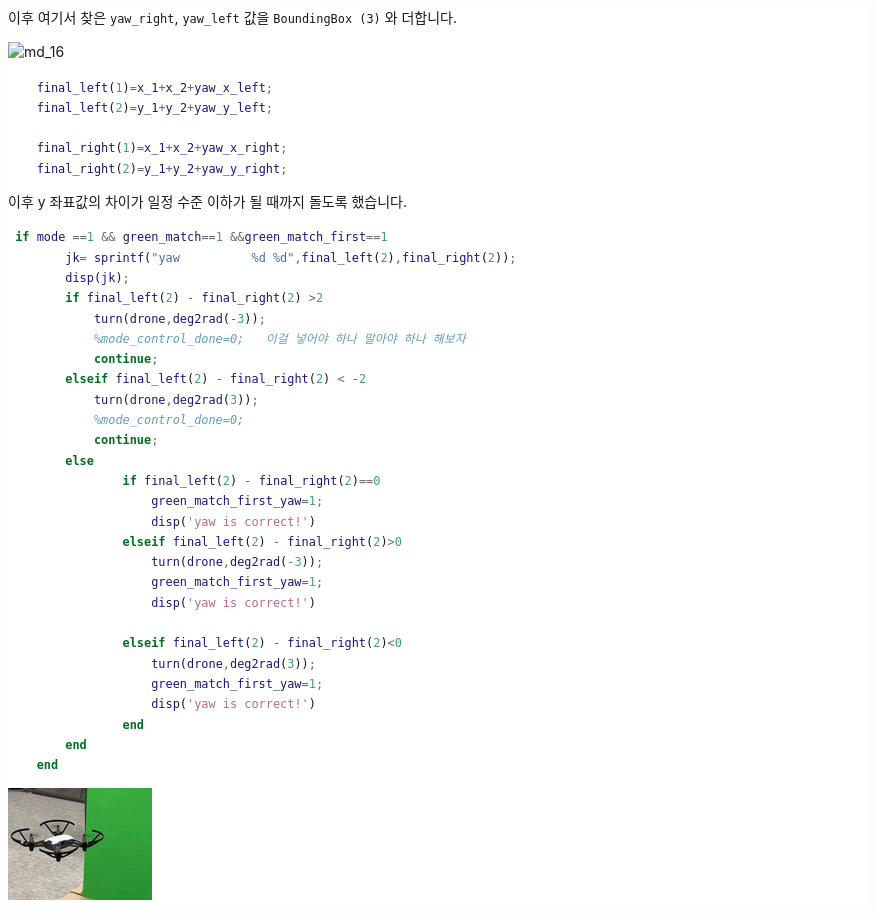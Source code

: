 ```Matlab

```

이후 여기서 찾은  ```yaw_right```, ```yaw_left``` 값을 ```BoundingBox (3)``` 와 더합니다. 

<img width="500" alt="md_16" src="https://user-images.githubusercontent.com/52185595/87385278-a8927600-c5d8-11ea-83f2-4850583a5dd1.png">


```Matlab
    final_left(1)=x_1+x_2+yaw_x_left;
    final_left(2)=y_1+y_2+yaw_y_left;

    final_right(1)=x_1+x_2+yaw_x_right;
    final_right(2)=y_1+y_2+yaw_y_right;
```

이후 y 좌표값의 차이가 일정 수준 이하가 될 때까지 돌도록 했습니다. 

```Matlab
 if mode ==1 && green_match==1 &&green_match_first==1
        jk= sprintf("yaw          %d %d",final_left(2),final_right(2));
        disp(jk);
        if final_left(2) - final_right(2) >2
            turn(drone,deg2rad(-3));
            %mode_control_done=0;   이걸 넣어야 하나 말아야 하나 해보자 
            continue;
        elseif final_left(2) - final_right(2) < -2
            turn(drone,deg2rad(3));
            %mode_control_done=0;
            continue;
        else
                if final_left(2) - final_right(2)==0
                    green_match_first_yaw=1;
                    disp('yaw is correct!')
                elseif final_left(2) - final_right(2)>0                   
                    turn(drone,deg2rad(-3));
                    green_match_first_yaw=1;
                    disp('yaw is correct!')
                    
                elseif final_left(2) - final_right(2)<0
                    turn(drone,deg2rad(3));
                    green_match_first_yaw=1;
                    disp('yaw is correct!')
                end
        end
    end
```


![yaw_test](ezgif.com-crop.gif)
